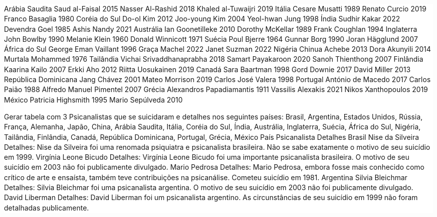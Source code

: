 Arábia Saudita	Saud al-Faisal	2015
Nasser Al-Rashid	2018
Khaled al-Tuwaijri	2019
Itália	Cesare Musatti	1989
Renato Curcio	2019
Franco Basaglia	1980
Coréia do Sul	Do-ol Kim	2012
Joo-young Kim	2004
Yeol-hwan Jung	1998
Índia	Sudhir Kakar	2022
Devendra Goel	1985
Ashis Nandy	2021
Austrália	Ian Goonetilleke	2010
Dorothy McKellar	1989
Frank Coughlan	1994
Inglaterra	John Bowlby	1990
Melanie Klein	1960
Donald Winnicott	1971
Suécia	Poul Bjerre	1964
Gunnar Borg	1990
Joran Hägglund	2007
África do Sul	George Eman Vaillant	1996
Graça Machel	2022
Janet Suzman	2022
Nigéria	Chinua Achebe	2013
Dora Akunyili	2014
Murtala Mohammed	1976
Tailândia	Vichai Srivaddhanaprabha	2018
Samart Payakaroon	2020
Sanoh Thienthong	2007
Finlândia	Kaarina Kailo	2007
Erkki Aho	2012
Riitta Uosukainen	2019
Canadá	Sara Baartman	1998
Gord Downie	2017
David Miller	2013
República Dominicana	Jang Chávez	2001
Mateo Morrison	2019
Carlos José Valera	1998
Portugal	António de Macedo	2017
Carlos Paião	1988
Alfredo Manuel Pimentel	2007
Grécia	Alexandros Papadiamantis	1911
Vassilis Alexakis	2021
Nikos Xanthopoulos	2019
México	Patricia Highsmith	1995
Mario Sepúlveda	2010

Gerar tabela com 3 Psicanalistas que se suicidaram  e detalhes nos seguintes países: Brasil, Argentina, Estados Unidos, Rússia, França, Alemanha, Japão, China, Arábia Saudita, Itália, Coréia do Sul, Índia, Austrália, Inglaterra, Suécia, África do Sul, Nigéria, Tailândia, Finlândia, Canadá, República Dominicana, Portugal, Grécia, México
País	Psicanalista	Detalhes
Brasil	Nise da Silveira	Detalhes: Nise da Silveira foi uma renomada psiquiatra e psicanalista brasileira. Não se sabe exatamente o motivo de seu suicídio em 1999.
Virgínia Leone Bicudo	Detalhes: Virgínia Leone Bicudo foi uma importante psicanalista brasileira. O motivo de seu suicídio em 2003 não foi publicamente divulgado.
Mario Pedrosa	Detalhes: Mario Pedrosa, embora fosse mais conhecido como crítico de arte e ensaísta, também teve contribuições na psicanálise. Cometeu suicídio em 1981.
Argentina	Silvia Bleichmar	Detalhes: Silvia Bleichmar foi uma psicanalista argentina. O motivo de seu suicídio em 2003 não foi publicamente divulgado.
David Liberman	Detalhes: David Liberman foi um psicanalista argentino. As circunstâncias de seu suicídio em 1999 não foram detalhadas publicamente.